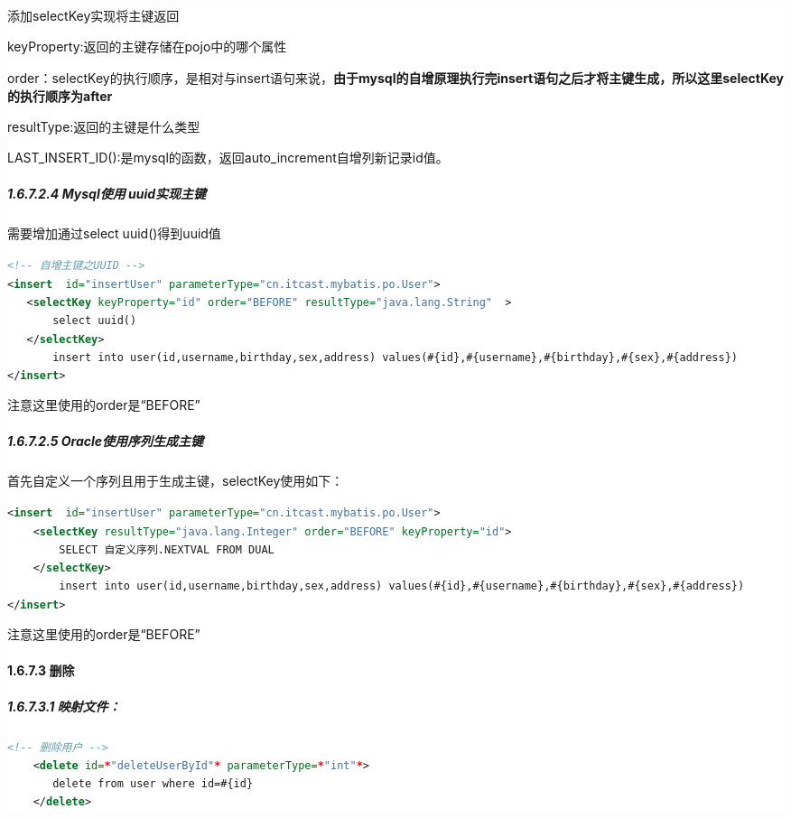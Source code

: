 添加selectKey实现将主键返回

keyProperty:返回的主键存储在pojo中的哪个属性

order：selectKey的执行顺序，是相对与insert语句来说，**由于mysql的自增原理执行完insert语句之后才将主键生成，所以这里selectKey的执行顺序为after**

resultType:返回的主键是什么类型

LAST_INSERT_ID():是mysql的函数，返回auto_increment自增列新记录id值。

 

##### 1.6.7.2.4         Mysql使用 uuid实现主键

 需要增加通过select uuid()得到uuid值

 ```xml
<!-- 自增主键之UUID -->
<insert  id="insertUser" parameterType="cn.itcast.mybatis.po.User">
	<selectKey keyProperty="id" order="BEFORE" resultType="java.lang.String"  >
		select uuid()
	</selectKey>
		insert into user(id,username,birthday,sex,address) values(#{id},#{username},#{birthday},#{sex},#{address})
</insert>

 ```

注意这里使用的order是“BEFORE”

 

##### 1.6.7.2.5         Oracle使用序列生成主键

首先自定义一个序列且用于生成主键，selectKey使用如下：

```xml
<insert  id="insertUser" parameterType="cn.itcast.mybatis.po.User">
	<selectKey resultType="java.lang.Integer" order="BEFORE" keyProperty="id">
		SELECT 自定义序列.NEXTVAL FROM DUAL
	</selectKey>
		insert into user(id,username,birthday,sex,address) values(#{id},#{username},#{birthday},#{sex},#{address})
</insert>

```

注意这里使用的order是“BEFORE”



#### 1.6.7.3 删除

##### 1.6.7.3.1         映射文件：

```xml
<!-- 删除用户 -->
    <delete id=*"deleteUserById"* parameterType=*"int"*>
       delete from user where id=#{id}
    </delete>
```
